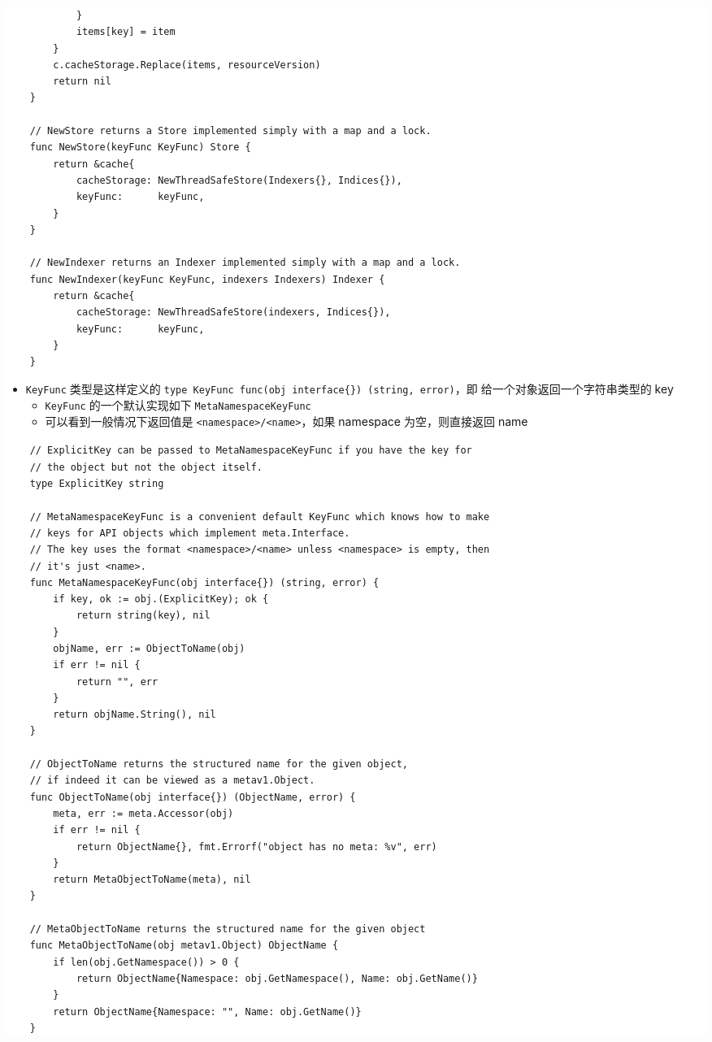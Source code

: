 ```golang
			}
			items[key] = item
		}
		c.cacheStorage.Replace(items, resourceVersion)
		return nil
	}

	// NewStore returns a Store implemented simply with a map and a lock.
	func NewStore(keyFunc KeyFunc) Store {
		return &cache{
			cacheStorage: NewThreadSafeStore(Indexers{}, Indices{}),
			keyFunc:      keyFunc,
		}
	}

	// NewIndexer returns an Indexer implemented simply with a map and a lock.
	func NewIndexer(keyFunc KeyFunc, indexers Indexers) Indexer {
		return &cache{
			cacheStorage: NewThreadSafeStore(indexers, Indices{}),
			keyFunc:      keyFunc,
		}
	}
```

- `KeyFunc` 类型是这样定义的 `type KeyFunc func(obj interface{}) (string, error)`，即 给一个对象返回一个字符串类型的 key
	- `KeyFunc` 的一个默认实现如下 `MetaNamespaceKeyFunc`
	- 可以看到一般情况下返回值是 `<namespace>/<name>`，如果 namespace 为空，则直接返回 name
```golang
	// ExplicitKey can be passed to MetaNamespaceKeyFunc if you have the key for
	// the object but not the object itself.
	type ExplicitKey string

	// MetaNamespaceKeyFunc is a convenient default KeyFunc which knows how to make
	// keys for API objects which implement meta.Interface.
	// The key uses the format <namespace>/<name> unless <namespace> is empty, then
	// it's just <name>.
	func MetaNamespaceKeyFunc(obj interface{}) (string, error) {
		if key, ok := obj.(ExplicitKey); ok {
			return string(key), nil
		}
		objName, err := ObjectToName(obj)
		if err != nil {
			return "", err
		}
		return objName.String(), nil
	}

	// ObjectToName returns the structured name for the given object,
	// if indeed it can be viewed as a metav1.Object.
	func ObjectToName(obj interface{}) (ObjectName, error) {
		meta, err := meta.Accessor(obj)
		if err != nil {
			return ObjectName{}, fmt.Errorf("object has no meta: %v", err)
		}
		return MetaObjectToName(meta), nil
	}

	// MetaObjectToName returns the structured name for the given object
	func MetaObjectToName(obj metav1.Object) ObjectName {
		if len(obj.GetNamespace()) > 0 {
			return ObjectName{Namespace: obj.GetNamespace(), Name: obj.GetName()}
		}
		return ObjectName{Namespace: "", Name: obj.GetName()}
	}
```